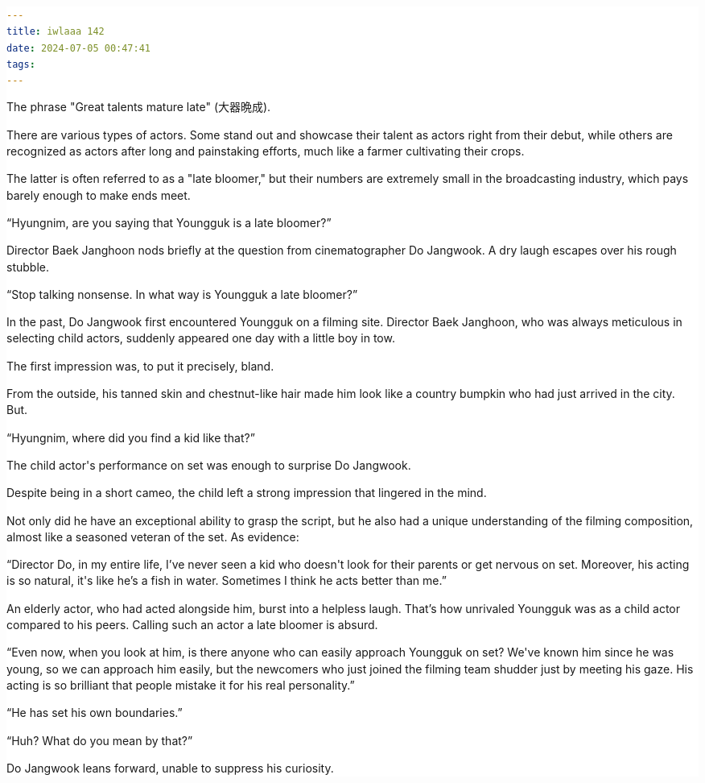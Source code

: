 ```yaml
---
title: iwlaaa 142
date: 2024-07-05 00:47:41
tags:
---
```



The phrase "Great talents mature late" (大器晩成).

There are various types of actors. Some stand out and showcase their talent as actors right from their debut, while others are recognized as actors after long and painstaking efforts, much like a farmer cultivating their crops.

The latter is often referred to as a "late bloomer," but their numbers are extremely small in the broadcasting industry, which pays barely enough to make ends meet.

“Hyungnim, are you saying that Youngguk is a late bloomer?”

Director Baek Janghoon nods briefly at the question from cinematographer Do Jangwook. A dry laugh escapes over his rough stubble.

“Stop talking nonsense. In what way is Youngguk a late bloomer?”

In the past, Do Jangwook first encountered Youngguk on a filming site. Director Baek Janghoon, who was always meticulous in selecting child actors, suddenly appeared one day with a little boy in tow.

The first impression was, to put it precisely, bland.

From the outside, his tanned skin and chestnut-like hair made him look like a country bumpkin who had just arrived in the city. But.

“Hyungnim, where did you find a kid like that?”

The child actor's performance on set was enough to surprise Do Jangwook.

Despite being in a short cameo, the child left a strong impression that lingered in the mind.

Not only did he have an exceptional ability to grasp the script, but he also had a unique understanding of the filming composition, almost like a seasoned veteran of the set. As evidence:

“Director Do, in my entire life, I’ve never seen a kid who doesn't look for their parents or get nervous on set. Moreover, his acting is so natural, it's like he’s a fish in water. Sometimes I think he acts better than me.”

An elderly actor, who had acted alongside him, burst into a helpless laugh. That’s how unrivaled Youngguk was as a child actor compared to his peers. Calling such an actor a late bloomer is absurd.

“Even now, when you look at him, is there anyone who can easily approach Youngguk on set? We've known him since he was young, so we can approach him easily, but the newcomers who just joined the filming team shudder just by meeting his gaze. His acting is so brilliant that people mistake it for his real personality.”

“He has set his own boundaries.”

“Huh? What do you mean by that?”

Do Jangwook leans forward, unable to suppress his curiosity.
